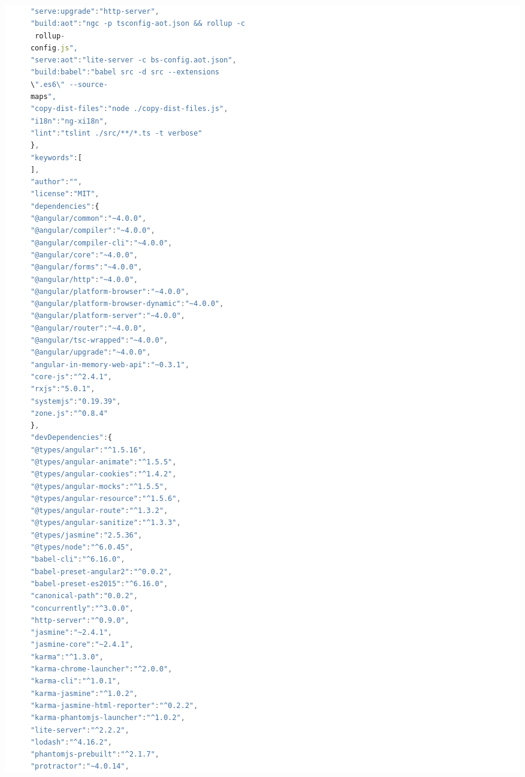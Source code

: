 ```ts
      "serve:upgrade":"http-server",
      "build:aot":"ngc -p tsconfig-aot.json && rollup -c  
       rollup-
      config.js",
      "serve:aot":"lite-server -c bs-config.aot.json",
      "build:babel":"babel src -d src --extensions 
      \".es6\" --source-
      maps",
      "copy-dist-files":"node ./copy-dist-files.js",
      "i18n":"ng-xi18n",
      "lint":"tslint ./src/**/*.ts -t verbose"
      },
      "keywords":[
      ],
      "author":"",
      "license":"MIT",
      "dependencies":{
      "@angular/common":"~4.0.0",
      "@angular/compiler":"~4.0.0",
      "@angular/compiler-cli":"~4.0.0",
      "@angular/core":"~4.0.0",
      "@angular/forms":"~4.0.0",
      "@angular/http":"~4.0.0",
      "@angular/platform-browser":"~4.0.0",
      "@angular/platform-browser-dynamic":"~4.0.0",
      "@angular/platform-server":"~4.0.0",
      "@angular/router":"~4.0.0",
      "@angular/tsc-wrapped":"~4.0.0",
      "@angular/upgrade":"~4.0.0",
      "angular-in-memory-web-api":"~0.3.1",
      "core-js":"^2.4.1",
      "rxjs":"5.0.1",
      "systemjs":"0.19.39",
      "zone.js":"^0.8.4"
      },
      "devDependencies":{
      "@types/angular":"^1.5.16",
      "@types/angular-animate":"^1.5.5",
      "@types/angular-cookies":"^1.4.2",
      "@types/angular-mocks":"^1.5.5",
      "@types/angular-resource":"^1.5.6",
      "@types/angular-route":"^1.3.2",
      "@types/angular-sanitize":"^1.3.3",
      "@types/jasmine":"2.5.36",
      "@types/node":"^6.0.45",
      "babel-cli":"^6.16.0",
      "babel-preset-angular2":"^0.0.2",
      "babel-preset-es2015":"^6.16.0",
      "canonical-path":"0.0.2",
      "concurrently":"^3.0.0",
      "http-server":"^0.9.0",
      "jasmine":"~2.4.1",
      "jasmine-core":"~2.4.1",
      "karma":"^1.3.0",
      "karma-chrome-launcher":"^2.0.0",
      "karma-cli":"^1.0.1",
      "karma-jasmine":"^1.0.2",
      "karma-jasmine-html-reporter":"^0.2.2",
      "karma-phantomjs-launcher":"^1.0.2",
      "lite-server":"^2.2.2",
      "lodash":"^4.16.2",
      "phantomjs-prebuilt":"^2.1.7",
      "protractor":"~4.0.14",
```